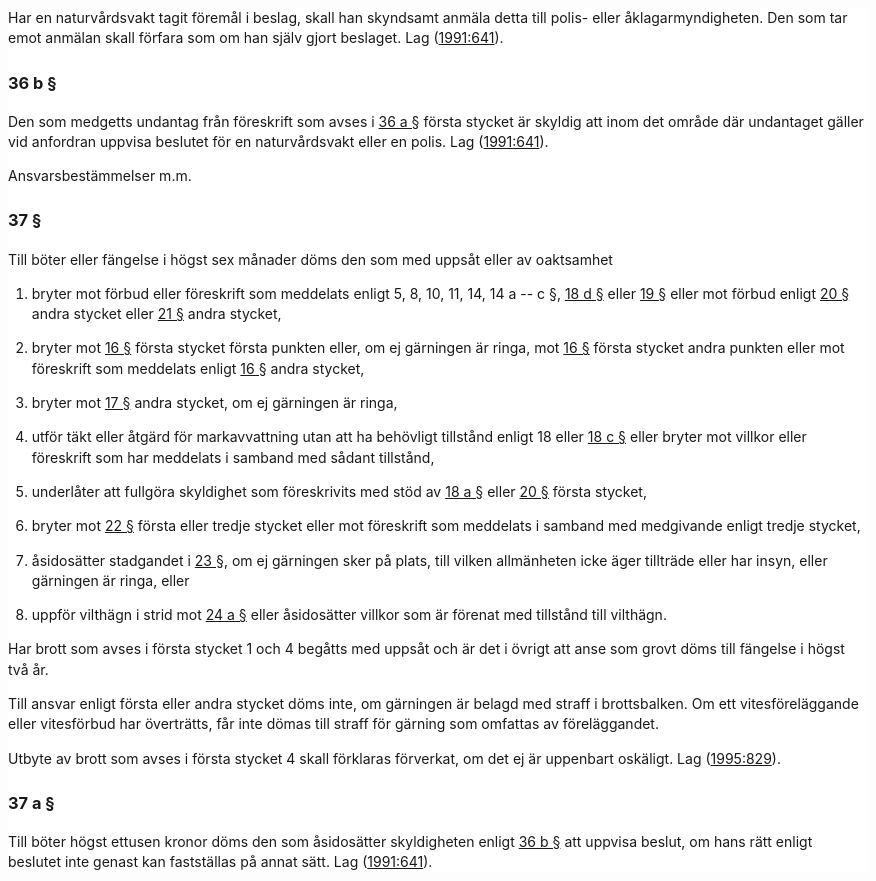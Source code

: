 Har en naturvårdsvakt tagit föremål i beslag, skall han skyndsamt anmäla detta till polis- eller åklagarmyndigheten. Den som tar emot anmälan skall förfara som om han själv gjort beslaget. Lag ([1991:641](https://selex.se/eli/sfs/1991/641)).

### 36 b §

Den som medgetts undantag från föreskrift som avses i [36 a §](#36a) första stycket är skyldig att inom det område där undantaget gäller vid anfordran uppvisa beslutet för en naturvårdsvakt eller en polis. Lag  ([1991:641](https://selex.se/eli/sfs/1991/641)).

Ansvarsbestämmelser m.m.

### 37 §

Till böter eller fängelse i högst sex månader döms den som med uppsåt eller av oaktsamhet

1. bryter mot förbud eller föreskrift som meddelats enligt 5, 8, 10, 11, 14, 14 a -- c §, [18 d §](#18d) eller [19 §](#19) eller mot förbud enligt [20 §](#20) andra stycket eller [21 §](#21) andra stycket,

2. bryter mot [16 §](#16) första stycket första punkten eller, om ej gärningen är ringa, mot [16 §](#16) första stycket andra punkten eller mot föreskrift som meddelats enligt [16 §](#16) andra stycket,

3. bryter mot [17 §](#17) andra stycket, om ej gärningen är ringa,

4. utför täkt eller åtgärd för markavvattning utan att ha behövligt tillstånd enligt 18 eller [18 c §](#18c) eller bryter mot villkor eller föreskrift som har meddelats i samband med sådant tillstånd,

5. underlåter att fullgöra skyldighet som föreskrivits med stöd av [18 a §](#18a) eller [20 §](#20) första stycket,

6. bryter mot [22 §](#22) första eller tredje stycket eller mot föreskrift som meddelats i samband med medgivande enligt tredje stycket,

7. åsidosätter stadgandet i [23 §](#23), om ej gärningen sker på plats, till vilken allmänheten icke äger tillträde eller har insyn, eller gärningen är ringa, eller

8. uppför vilthägn i strid mot [24 a §](#24a) eller åsidosätter villkor som är förenat med tillstånd till vilthägn.

Har brott som avses i första stycket 1 och 4 begåtts med uppsåt och är det i övrigt att anse som grovt döms till fängelse i högst två år.

Till ansvar enligt första eller andra stycket döms inte, om gärningen är belagd med straff i brottsbalken. Om ett vitesföreläggande eller vitesförbud har överträtts, får inte dömas till straff för gärning som omfattas av föreläggandet.

Utbyte av brott som avses i första stycket 4 skall förklaras förverkat, om det ej är uppenbart oskäligt. Lag ([1995:829](https://selex.se/eli/sfs/1995/829)).

### 37 a §

Till böter högst ettusen kronor döms den som åsidosätter skyldigheten enligt [36 b §](#36b) att uppvisa beslut, om hans rätt enligt beslutet inte genast kan fastställas på annat sätt. Lag ([1991:641](https://selex.se/eli/sfs/1991/641)).
